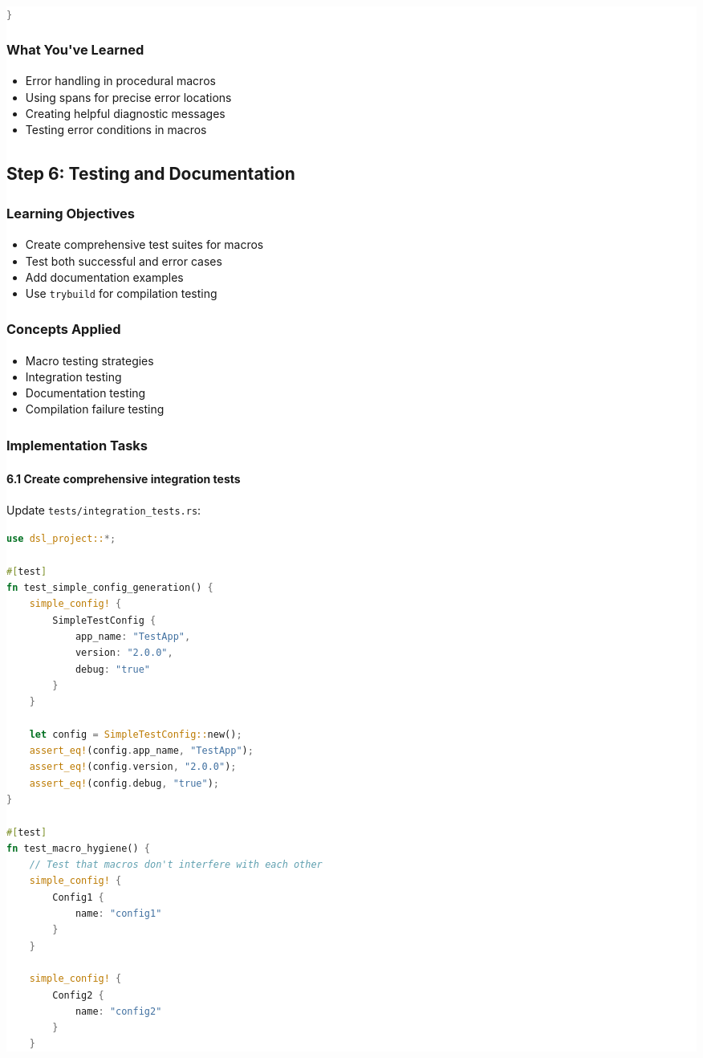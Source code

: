 ```rust
}
```

### What You've Learned

- Error handling in procedural macros
- Using spans for precise error locations
- Creating helpful diagnostic messages
- Testing error conditions in macros

## Step 6: Testing and Documentation

### Learning Objectives
- Create comprehensive test suites for macros
- Test both successful and error cases
- Add documentation examples
- Use `trybuild` for compilation testing

### Concepts Applied
- Macro testing strategies
- Integration testing
- Documentation testing
- Compilation failure testing

### Implementation Tasks

#### 6.1 Create comprehensive integration tests

Update `tests/integration_tests.rs`:

```rust
use dsl_project::*;

#[test]
fn test_simple_config_generation() {
    simple_config! {
        SimpleTestConfig {
            app_name: "TestApp",
            version: "2.0.0",
            debug: "true"
        }
    }
    
    let config = SimpleTestConfig::new();
    assert_eq!(config.app_name, "TestApp");
    assert_eq!(config.version, "2.0.0");
    assert_eq!(config.debug, "true");
}

#[test]
fn test_macro_hygiene() {
    // Test that macros don't interfere with each other
    simple_config! {
        Config1 {
            name: "config1"
        }
    }
    
    simple_config! {
        Config2 {
            name: "config2"
        }
    }
```